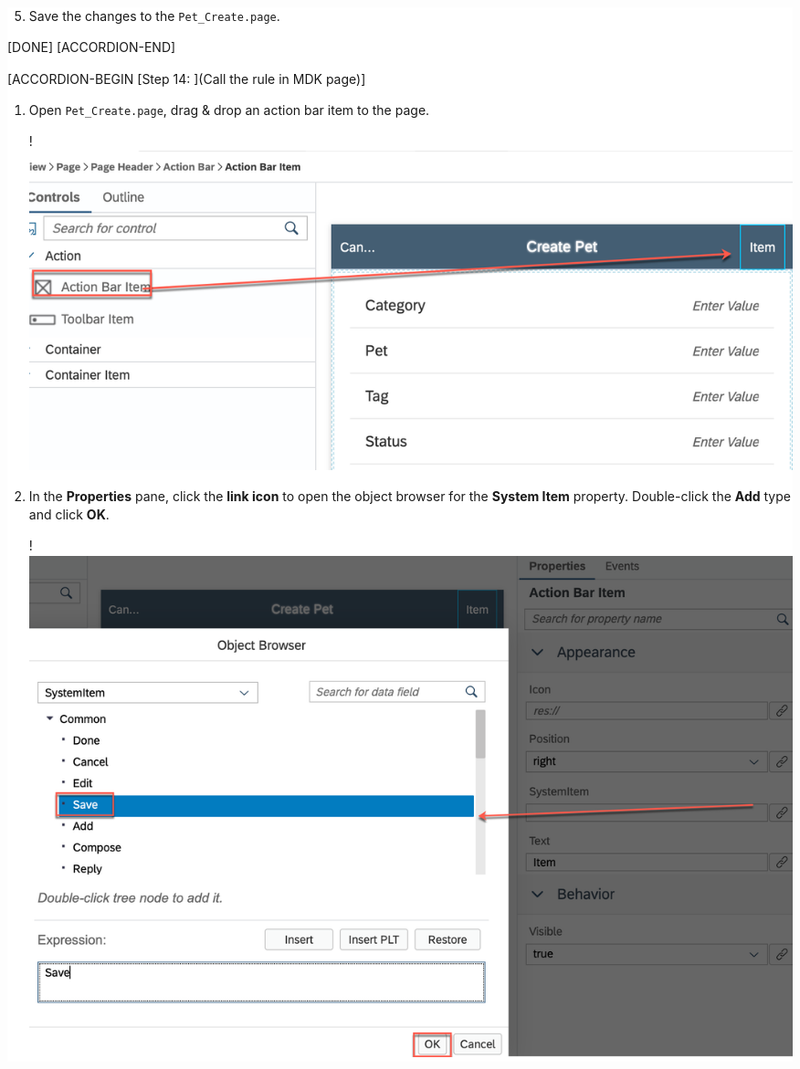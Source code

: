 5. Save the changes to the `Pet_Create.page`.

[DONE]
[ACCORDION-END]

[ACCORDION-BEGIN [Step 14: ](Call the rule in MDK page)]

1. Open `Pet_Create.page`, drag & drop an action bar item to the page.

    !![MDK](img_0.16.png)

2. In the **Properties** pane, click the **link icon** to open the object browser for the **System Item** property. Double-click the **Add** type and click **OK**.

    !![MDK](img_0.17.png)
